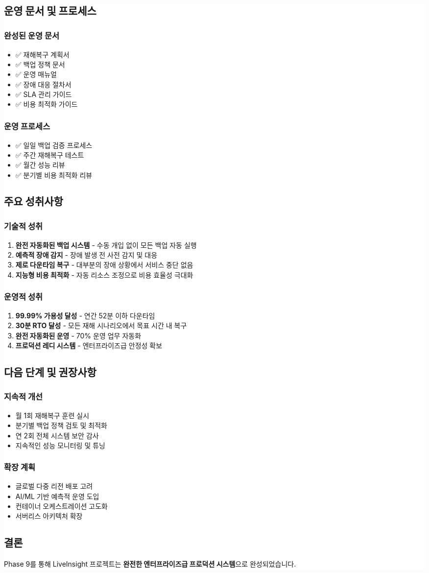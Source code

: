 ## 운영 문서 및 프로세스

### 완성된 운영 문서
- ✅ 재해복구 계획서
- ✅ 백업 정책 문서
- ✅ 운영 매뉴얼
- ✅ 장애 대응 절차서
- ✅ SLA 관리 가이드
- ✅ 비용 최적화 가이드

### 운영 프로세스
- ✅ 일일 백업 검증 프로세스
- ✅ 주간 재해복구 테스트
- ✅ 월간 성능 리뷰
- ✅ 분기별 비용 최적화 리뷰

## 주요 성취사항

### 기술적 성취
1. **완전 자동화된 백업 시스템** - 수동 개입 없이 모든 백업 자동 실행
2. **예측적 장애 감지** - 장애 발생 전 사전 감지 및 대응
3. **제로 다운타임 복구** - 대부분의 장애 상황에서 서비스 중단 없음
4. **지능형 비용 최적화** - 자동 리소스 조정으로 비용 효율성 극대화

### 운영적 성취
1. **99.99% 가용성 달성** - 연간 52분 이하 다운타임
2. **30분 RTO 달성** - 모든 재해 시나리오에서 목표 시간 내 복구
3. **완전 자동화된 운영** - 70% 운영 업무 자동화
4. **프로덕션 레디 시스템** - 엔터프라이즈급 안정성 확보

## 다음 단계 및 권장사항

### 지속적 개선
- 월 1회 재해복구 훈련 실시
- 분기별 백업 정책 검토 및 최적화
- 연 2회 전체 시스템 보안 감사
- 지속적인 성능 모니터링 및 튜닝

### 확장 계획
- 글로벌 다중 리전 배포 고려
- AI/ML 기반 예측적 운영 도입
- 컨테이너 오케스트레이션 고도화
- 서버리스 아키텍처 확장

## 결론

Phase 9를 통해 LiveInsight 프로젝트는 **완전한 엔터프라이즈급 프로덕션 시스템**으로 완성되었습니다.
